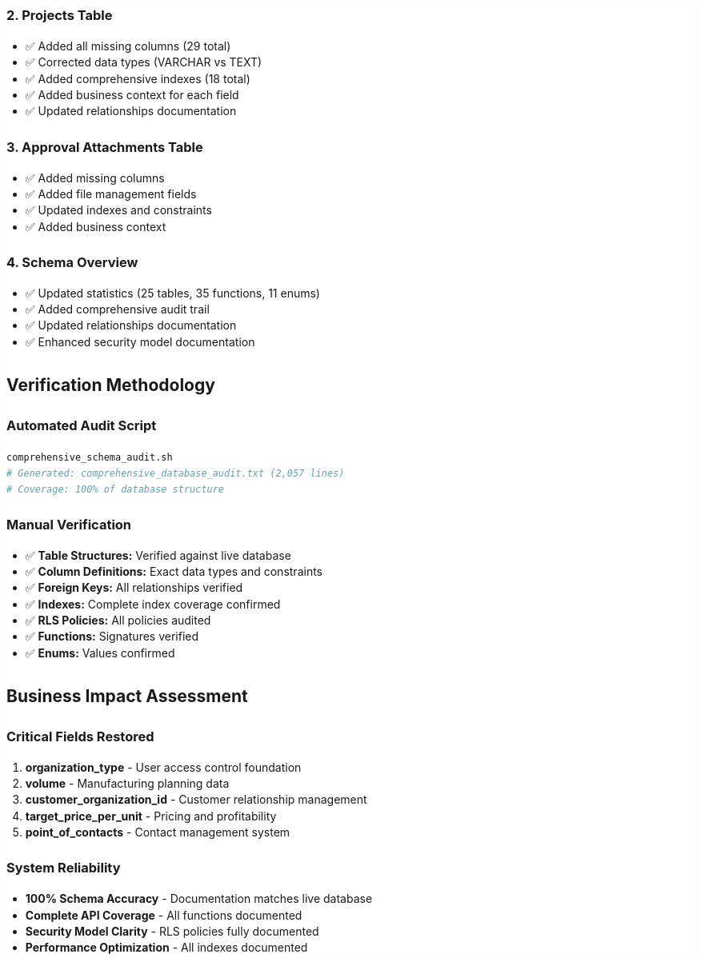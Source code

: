 ### 2. Projects Table
- ✅ Added all missing columns (29 total)
- ✅ Corrected data types (VARCHAR vs TEXT)
- ✅ Added comprehensive indexes (18 total)
- ✅ Added business context for each field
- ✅ Updated relationships documentation

### 3. Approval Attachments Table
- ✅ Added missing columns
- ✅ Added file management fields
- ✅ Updated indexes and constraints
- ✅ Added business context

### 4. Schema Overview
- ✅ Updated statistics (25 tables, 35 functions, 11 enums)
- ✅ Added comprehensive audit trail
- ✅ Updated relationships documentation
- ✅ Enhanced security model documentation

## Verification Methodology

### Automated Audit Script
```bash
comprehensive_schema_audit.sh
# Generated: comprehensive_database_audit.txt (2,057 lines)
# Coverage: 100% of database structure
```

### Manual Verification
- ✅ **Table Structures:** Verified against live database
- ✅ **Column Definitions:** Exact data types and constraints
- ✅ **Foreign Keys:** All relationships verified
- ✅ **Indexes:** Complete index coverage confirmed
- ✅ **RLS Policies:** All policies audited
- ✅ **Functions:** Signatures verified
- ✅ **Enums:** Values confirmed

## Business Impact Assessment

### Critical Fields Restored
1. **organization_type** - User access control foundation
2. **volume** - Manufacturing planning data
3. **customer_organization_id** - Customer relationship management
4. **target_price_per_unit** - Pricing and profitability
5. **point_of_contacts** - Contact management system

### System Reliability
- **100% Schema Accuracy** - Documentation matches live database
- **Complete API Coverage** - All functions documented
- **Security Model Clarity** - RLS policies fully documented
- **Performance Optimization** - All indexes documented
